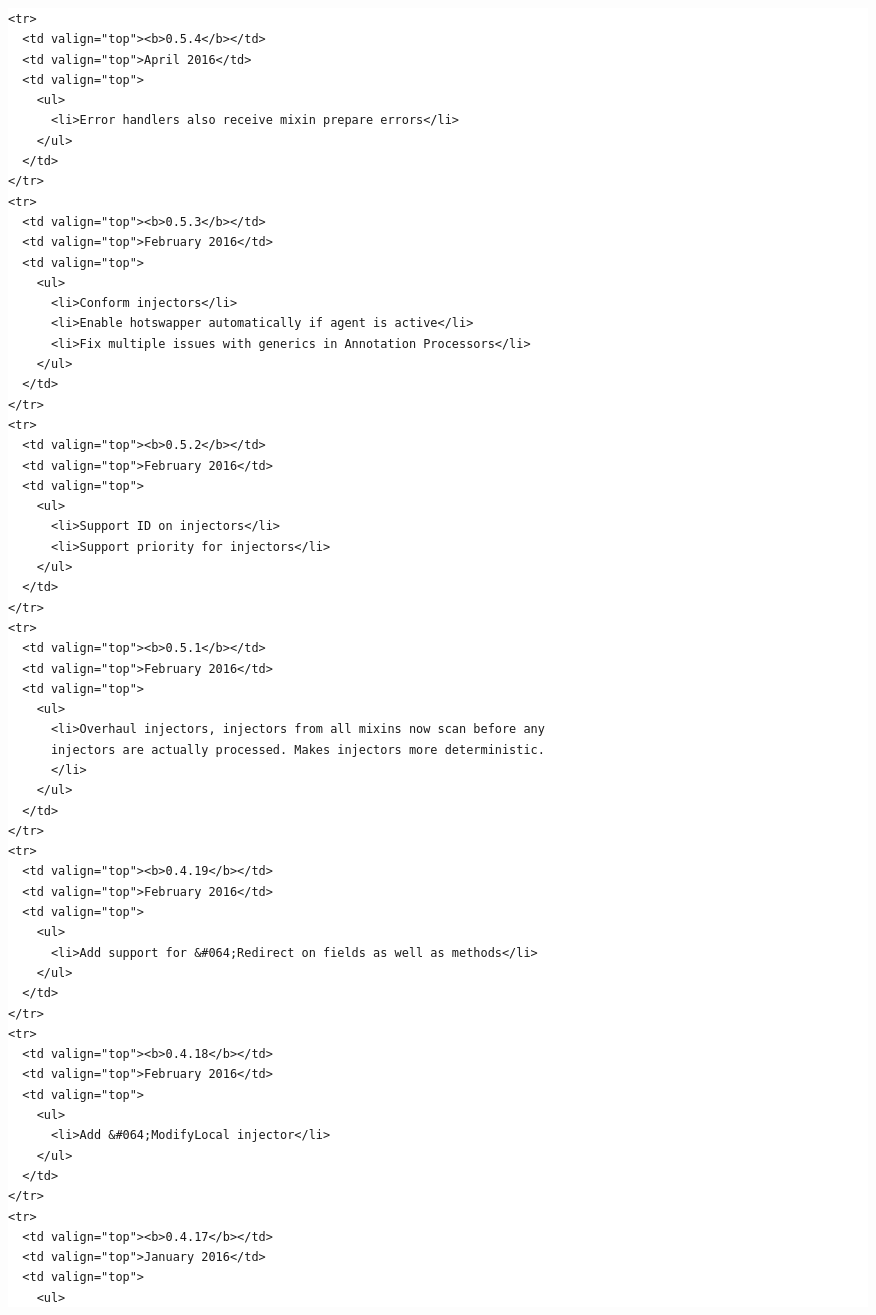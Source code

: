     <tr>
      <td valign="top"><b>0.5.4</b></td>
      <td valign="top">April 2016</td>
      <td valign="top">
        <ul>
          <li>Error handlers also receive mixin prepare errors</li>
        </ul>
      </td>
    </tr>
    <tr>
      <td valign="top"><b>0.5.3</b></td>
      <td valign="top">February 2016</td>
      <td valign="top">
        <ul>
          <li>Conform injectors</li>
          <li>Enable hotswapper automatically if agent is active</li>
          <li>Fix multiple issues with generics in Annotation Processors</li>
        </ul>
      </td>
    </tr>
    <tr>
      <td valign="top"><b>0.5.2</b></td>
      <td valign="top">February 2016</td>
      <td valign="top">
        <ul>
          <li>Support ID on injectors</li>
          <li>Support priority for injectors</li>
        </ul>
      </td>
    </tr>
    <tr>
      <td valign="top"><b>0.5.1</b></td>
      <td valign="top">February 2016</td>
      <td valign="top">
        <ul>
          <li>Overhaul injectors, injectors from all mixins now scan before any
          injectors are actually processed. Makes injectors more deterministic.
          </li>
        </ul>
      </td>
    </tr>
    <tr>
      <td valign="top"><b>0.4.19</b></td>
      <td valign="top">February 2016</td>
      <td valign="top">
        <ul>
          <li>Add support for &#064;Redirect on fields as well as methods</li>
        </ul>
      </td>
    </tr>
    <tr>
      <td valign="top"><b>0.4.18</b></td>
      <td valign="top">February 2016</td>
      <td valign="top">
        <ul>
          <li>Add &#064;ModifyLocal injector</li>
        </ul>
      </td>
    </tr>
    <tr>
      <td valign="top"><b>0.4.17</b></td>
      <td valign="top">January 2016</td>
      <td valign="top">
        <ul>